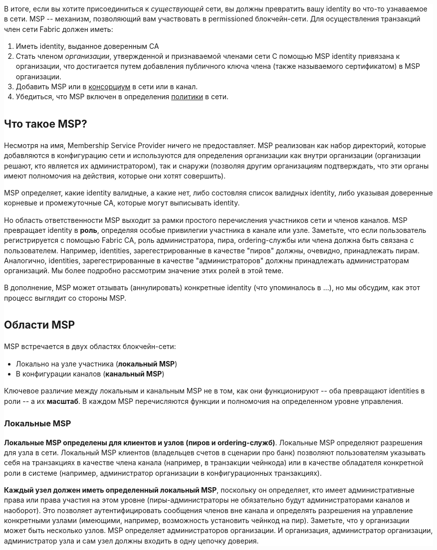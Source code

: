 В итоге, если вы хотите присоединиться к _существующей_ сети, вы должны превратить вашу identity 
во что-то узнаваемое в сети. MSP -- механизм, позволяющий вам участвовать в permissioned 
блокчейн-сети. Для осуществления транзакций член сети Fabric должен иметь:

1. Иметь identity, выданное доверенным CA
2. Стать членом _организации_, утвержденной и признаваемой членами сети
С помощью MSP identity привязана к организации, что достигается путем добавления публичного 
ключа члена (также называемого сертификатом) в MSP организации.
3. Добавить MSP или в [консорциум](../glossary.html#consortium) в сети или в канал.
4. Убедиться, что MSP включен в определения [политики](../policies/policies.html) в сети.

## Что такое MSP?

Несмотря на имя, Membership Service Provider ничего не предоставляет. MSP реализован как набор 
директорий, которые добавляются в конфигурацию сети и используются для определения организации 
как внутри организации (организации решают, кто является их администратором), так и снаружи 
(позволяя другим организациям подтверждать, что эти органы имеют полномочия на действия, которые 
они хотят совершить).

MSP определяет, какие identity валидные, а какие нет, либо состовляя список валидных identity, 
либо указывая доверенные корневые и промежуточные CA, которые могут выписывать identity.

Но область ответственности MSP выходит за рамки простого перечисления участников сети и членов 
каналов. MSP превращает identity в **роль**, определяя особые привилегии участника в канале или 
узле. Заметьте, что если пользователь регистрируется с помощью Fabric CA, роль администратора, 
пира, ordering-службы или члена должна быть связана с пользователем. Например, identities, 
зарегестрированные в качестве "пиров" должны, очевидно, принадлежать пирам. Аналогично, 
identities, зарегестрированные в качестве "администраторов" должны принадлежать администраторам 
организаций. Мы более подробно рассмотрим значение этих ролей в этой теме.

В дополнение, MSP может отзывать (аннулировать) конкретные identity (что упоминалось в ...), но 
мы обсудим, как этот процесс выглядит со стороны MSP.

## Области MSP

MSP встречается в двух областях блокчейн-сети:

* Локально на узле участника (**локальный MSP**)
* В конфигурации каналов (**канальный MSP**)

Ключевое различие между локальным и канальным MSP не в том, как они функционируют -- оба 
превращают identities в роли -- а их **масштаб**. В каждом MSP перечисляются функции и 
полномочия на определенном уровне управления.

### Локальные MSP

**Локальные MSP определены для клиентов и узлов (пиров и ordering-служб)**.
Локальные MSP определяют разрешения для узла в сети. Локальный MSP клиентов (владельцев счетов в 
сценарии про банк) позволяют пользователям указывать себя на транзакциях в качестве члена канала 
(например, в транзакции чейнкода) или в качестве обладателя конкретной роли в системе (например, 
администратор организации в конфигурационных транзакциях).

**Каждый узел должен иметь определенный локальный MSP**, поскольку он определяет, кто имеет 
административные права или права участия на этом уровне (пиры-администраторы не обязательно 
будут администраторами каналов и наоборот). Это позволяет аутентифицировать сообщения членов вне 
канала и определять разрешения на управление конкретными узлами (имеющими, например, возможность 
установить чейнкод на пир). Заметьте, что у организации может быть несколько узлов. MSP 
определяет администраторов организации. И организация, администратор организации, администратор 
узла и сам узел должны входить в одну цепочку доверия.
